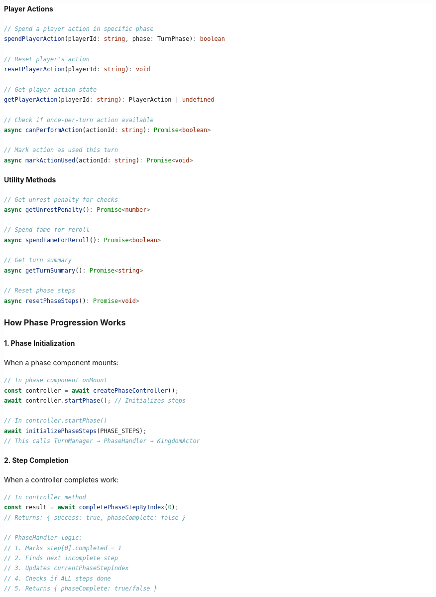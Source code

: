 
#### Player Actions

```typescript
// Spend a player action in specific phase
spendPlayerAction(playerId: string, phase: TurnPhase): boolean

// Reset player's action
resetPlayerAction(playerId: string): void

// Get player action state
getPlayerAction(playerId: string): PlayerAction | undefined

// Check if once-per-turn action available
async canPerformAction(actionId: string): Promise<boolean>

// Mark action as used this turn
async markActionUsed(actionId: string): Promise<void>
```

#### Utility Methods

```typescript
// Get unrest penalty for checks
async getUnrestPenalty(): Promise<number>

// Spend fame for reroll
async spendFameForReroll(): Promise<boolean>

// Get turn summary
async getTurnSummary(): Promise<string>

// Reset phase steps
async resetPhaseSteps(): Promise<void>
```

### How Phase Progression Works

#### 1. Phase Initialization
When a phase component mounts:
```typescript
// In phase component onMount
const controller = await createPhaseController();
await controller.startPhase(); // Initializes steps

// In controller.startPhase()
await initializePhaseSteps(PHASE_STEPS);
// This calls TurnManager → PhaseHandler → KingdomActor
```

#### 2. Step Completion
When a controller completes work:
```typescript
// In controller method
const result = await completePhaseStepByIndex(0);
// Returns: { success: true, phaseComplete: false }

// PhaseHandler logic:
// 1. Marks step[0].completed = 1
// 2. Finds next incomplete step
// 3. Updates currentPhaseStepIndex
// 4. Checks if ALL steps done
// 5. Returns { phaseComplete: true/false }
```
